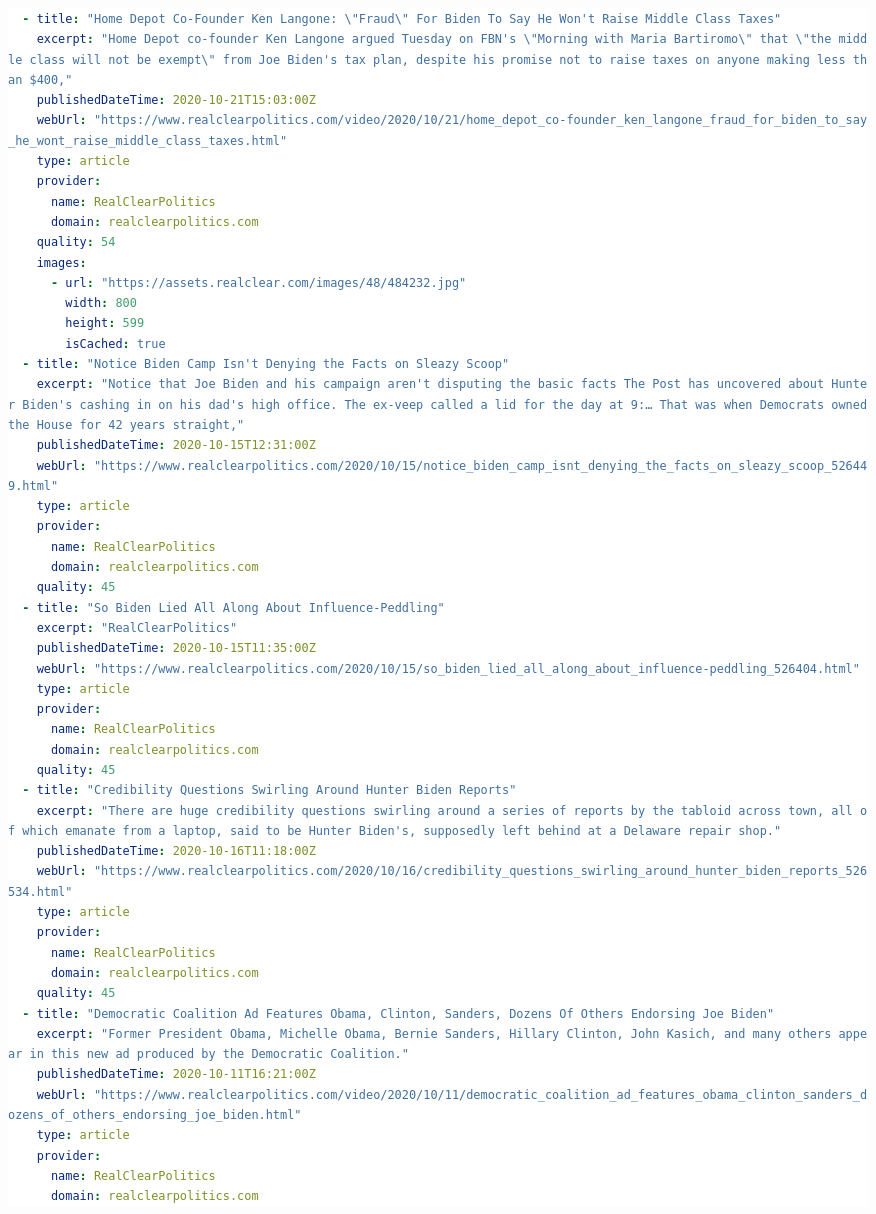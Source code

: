 ```yaml
  - title: "Home Depot Co-Founder Ken Langone: \"Fraud\" For Biden To Say He Won't Raise Middle Class Taxes"
    excerpt: "Home Depot co-founder Ken Langone argued Tuesday on FBN's \"Morning with Maria Bartiromo\" that \"the middle class will not be exempt\" from Joe Biden's tax plan, despite his promise not to raise taxes on anyone making less than $400,"
    publishedDateTime: 2020-10-21T15:03:00Z
    webUrl: "https://www.realclearpolitics.com/video/2020/10/21/home_depot_co-founder_ken_langone_fraud_for_biden_to_say_he_wont_raise_middle_class_taxes.html"
    type: article
    provider:
      name: RealClearPolitics
      domain: realclearpolitics.com
    quality: 54
    images:
      - url: "https://assets.realclear.com/images/48/484232.jpg"
        width: 800
        height: 599
        isCached: true
  - title: "Notice Biden Camp Isn't Denying the Facts on Sleazy Scoop"
    excerpt: "Notice that Joe Biden and his campaign aren't disputing the basic facts The Post has uncovered about Hunter Biden's cashing in on his dad's high office. The ex-veep called a lid for the day at 9:… That was when Democrats owned the House for 42 years straight,"
    publishedDateTime: 2020-10-15T12:31:00Z
    webUrl: "https://www.realclearpolitics.com/2020/10/15/notice_biden_camp_isnt_denying_the_facts_on_sleazy_scoop_526449.html"
    type: article
    provider:
      name: RealClearPolitics
      domain: realclearpolitics.com
    quality: 45
  - title: "So Biden Lied All Along About Influence-Peddling"
    excerpt: "RealClearPolitics"
    publishedDateTime: 2020-10-15T11:35:00Z
    webUrl: "https://www.realclearpolitics.com/2020/10/15/so_biden_lied_all_along_about_influence-peddling_526404.html"
    type: article
    provider:
      name: RealClearPolitics
      domain: realclearpolitics.com
    quality: 45
  - title: "Credibility Questions Swirling Around Hunter Biden Reports"
    excerpt: "There are huge credibility questions swirling around a series of reports by the tabloid across town, all of which emanate from a laptop, said to be Hunter Biden's, supposedly left behind at a Delaware repair shop."
    publishedDateTime: 2020-10-16T11:18:00Z
    webUrl: "https://www.realclearpolitics.com/2020/10/16/credibility_questions_swirling_around_hunter_biden_reports_526534.html"
    type: article
    provider:
      name: RealClearPolitics
      domain: realclearpolitics.com
    quality: 45
  - title: "Democratic Coalition Ad Features Obama, Clinton, Sanders, Dozens Of Others Endorsing Joe Biden"
    excerpt: "Former President Obama, Michelle Obama, Bernie Sanders, Hillary Clinton, John Kasich, and many others appear in this new ad produced by the Democratic Coalition."
    publishedDateTime: 2020-10-11T16:21:00Z
    webUrl: "https://www.realclearpolitics.com/video/2020/10/11/democratic_coalition_ad_features_obama_clinton_sanders_dozens_of_others_endorsing_joe_biden.html"
    type: article
    provider:
      name: RealClearPolitics
      domain: realclearpolitics.com
```